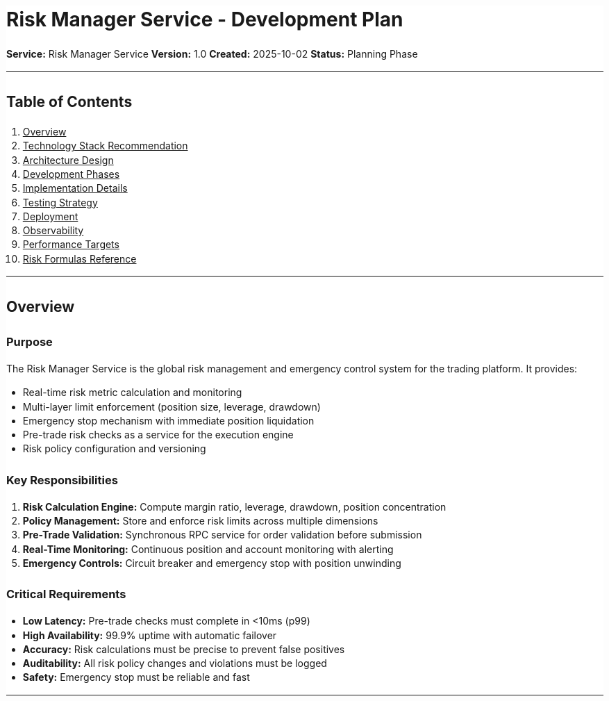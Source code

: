 # Risk Manager Service - Development Plan

**Service:** Risk Manager Service
**Version:** 1.0
**Created:** 2025-10-02
**Status:** Planning Phase

---

## Table of Contents

1. [Overview](#overview)
2. [Technology Stack Recommendation](#technology-stack-recommendation)
3. [Architecture Design](#architecture-design)
4. [Development Phases](#development-phases)
5. [Implementation Details](#implementation-details)
6. [Testing Strategy](#testing-strategy)
7. [Deployment](#deployment)
8. [Observability](#observability)
9. [Performance Targets](#performance-targets)
10. [Risk Formulas Reference](#risk-formulas-reference)

---

## Overview

### Purpose

The Risk Manager Service is the global risk management and emergency control system for the trading platform. It provides:

- Real-time risk metric calculation and monitoring
- Multi-layer limit enforcement (position size, leverage, drawdown)
- Emergency stop mechanism with immediate position liquidation
- Pre-trade risk checks as a service for the execution engine
- Risk policy configuration and versioning

### Key Responsibilities

1. **Risk Calculation Engine:** Compute margin ratio, leverage, drawdown, position concentration
2. **Policy Management:** Store and enforce risk limits across multiple dimensions
3. **Pre-Trade Validation:** Synchronous RPC service for order validation before submission
4. **Real-Time Monitoring:** Continuous position and account monitoring with alerting
5. **Emergency Controls:** Circuit breaker and emergency stop with position unwinding

### Critical Requirements

- **Low Latency:** Pre-trade checks must complete in <10ms (p99)
- **High Availability:** 99.9% uptime with automatic failover
- **Accuracy:** Risk calculations must be precise to prevent false positives
- **Auditability:** All risk policy changes and violations must be logged
- **Safety:** Emergency stop must be reliable and fast

---